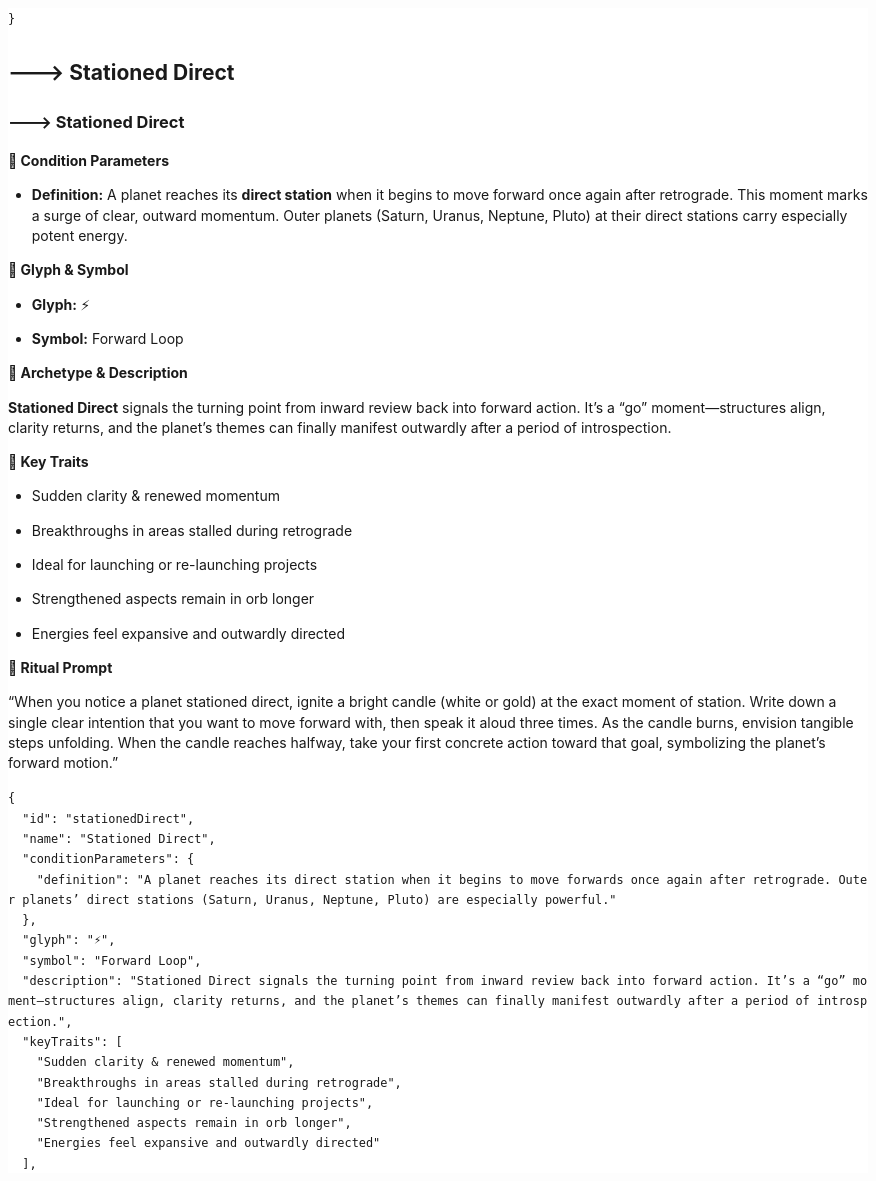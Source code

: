 ```
}
```

## 🡒 Stationed Direct


### **🡒 Stationed Direct**

**🔢 Condition Parameters**

- **Definition:** A planet reaches its **direct station** when it begins to move forward once again after retrograde. This moment marks a surge of clear, outward momentum. Outer planets (Saturn, Uranus, Neptune, Pluto) at their direct stations carry especially potent energy.

**🔸 Glyph & Symbol**

- **Glyph:** ⚡

- **Symbol:** Forward Loop

**🔸 Archetype & Description**

**Stationed Direct** signals the turning point from inward review back into forward action. It’s a “go” moment—structures align, clarity returns, and the planet’s themes can finally manifest outwardly after a period of introspection.

**🔸 Key Traits**

- Sudden clarity & renewed momentum

- Breakthroughs in areas stalled during retrograde

- Ideal for launching or re-launching projects

- Strengthened aspects remain in orb longer

- Energies feel expansive and outwardly directed

**🔸 Ritual Prompt**

“When you notice a planet stationed direct, ignite a bright candle (white or gold) at the exact moment of station. Write down a single clear intention that you want to move forward with, then speak it aloud three times. As the candle burns, envision tangible steps unfolding. When the candle reaches halfway, take your first concrete action toward that goal, symbolizing the planet’s forward motion.”

```
{
  "id": "stationedDirect",
  "name": "Stationed Direct",
  "conditionParameters": {
    "definition": "A planet reaches its direct station when it begins to move forwards once again after retrograde. Outer planets’ direct stations (Saturn, Uranus, Neptune, Pluto) are especially powerful."
  },
  "glyph": "⚡",
  "symbol": "Forward Loop",
  "description": "Stationed Direct signals the turning point from inward review back into forward action. It’s a “go” moment—structures align, clarity returns, and the planet’s themes can finally manifest outwardly after a period of introspection.",
  "keyTraits": [
    "Sudden clarity & renewed momentum",
    "Breakthroughs in areas stalled during retrograde",
    "Ideal for launching or re-launching projects",
    "Strengthened aspects remain in orb longer",
    "Energies feel expansive and outwardly directed"
  ],
```